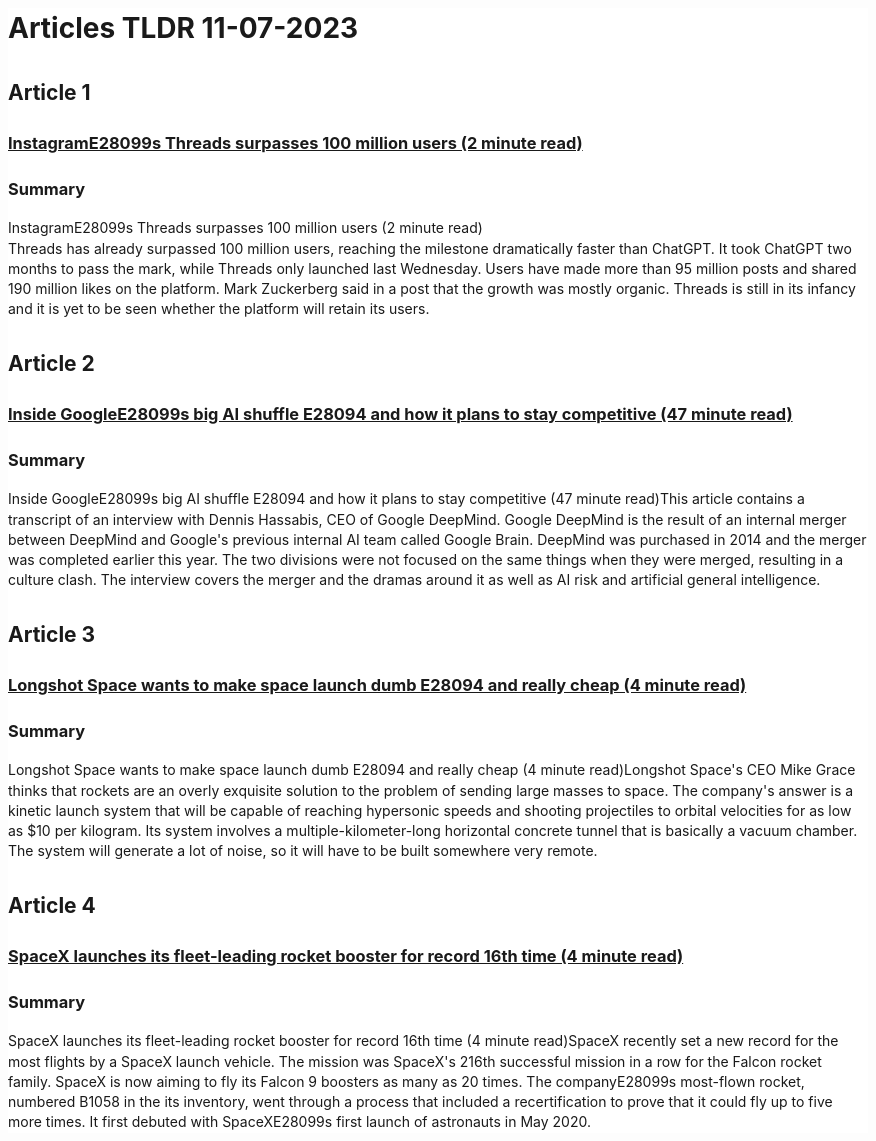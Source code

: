 # Articles TLDR  11-07-2023

## Article 1
### [InstagramE28099s Threads surpasses 100 million users (2 minute read)](https://tldr.tech)
### Summary 
 InstagramE28099s Threads surpasses 100 million users (2 minute read)<br>Threads has already surpassed 100 million users, reaching the milestone dramatically faster than ChatGPT. It took ChatGPT two months to pass the mark, while Threads only launched last Wednesday. Users have made more than 95 million posts and shared 190 million likes on the platform. Mark Zuckerberg said in a post that the growth was mostly organic. Threads is still in its infancy and it is yet to be seen whether the platform will retain its users.

## Article 2
### [Inside GoogleE28099s big AI shuffle E28094 and how it plans to stay competitive (47 minute read)](https://tldr.tech)
### Summary 
 Inside GoogleE28099s big AI shuffle E28094 and how it plans to stay competitive (47 minute read)This article contains a transcript of an interview with Dennis Hassabis, CEO of Google DeepMind. Google DeepMind is the result of an internal merger between DeepMind and Google's previous internal AI team called Google Brain. DeepMind was purchased in 2014 and the merger was completed earlier this year. The two divisions were not focused on the same things when they were merged, resulting in a culture clash. The interview covers the merger and the dramas around it as well as AI risk and artificial general intelligence.

## Article 3
### [Longshot Space wants to make space launch dumb E28094 and really cheap (4 minute read)](https://tldr.tech)
### Summary 
 Longshot Space wants to make space launch dumb E28094 and really cheap (4 minute read)Longshot Space's CEO Mike Grace thinks that rockets are an overly exquisite solution to the problem of sending large masses to space. The company's answer is a kinetic launch system that will be capable of reaching hypersonic speeds and shooting projectiles to orbital velocities for as low as $10 per kilogram. Its system involves a multiple-kilometer-long horizontal concrete tunnel that is basically a vacuum chamber. The system will generate a lot of noise, so it will have to be built somewhere very remote.

## Article 4
### [SpaceX launches its fleet-leading rocket booster for record 16th time (4 minute read)](https://tldr.tech)
### Summary 
 SpaceX launches its fleet-leading rocket booster for record 16th time (4 minute read)SpaceX recently set a new record for the most flights by a SpaceX launch vehicle. The mission was SpaceX's 216th successful mission in a row for the Falcon rocket family. SpaceX is now aiming to fly its Falcon 9 boosters as many as 20 times. The companyE28099s most-flown rocket, numbered B1058 in the its inventory, went through a process that included a recertification to prove that it could fly up to five more times. It first debuted with SpaceXE28099s first launch of astronauts in May 2020.
